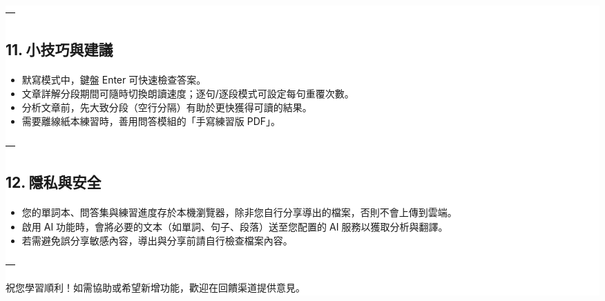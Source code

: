 —

## 11. 小技巧與建議

- 默寫模式中，鍵盤 Enter 可快速檢查答案。
- 文章詳解分段期間可隨時切換朗讀速度；逐句/逐段模式可設定每句重覆次數。
- 分析文章前，先大致分段（空行分隔）有助於更快獲得可讀的結果。
- 需要離線紙本練習時，善用問答模組的「手寫練習版 PDF」。

—

## 12. 隱私與安全

- 您的單詞本、問答集與練習進度存於本機瀏覽器，除非您自行分享導出的檔案，否則不會上傳到雲端。
- 啟用 AI 功能時，會將必要的文本（如單詞、句子、段落）送至您配置的 AI 服務以獲取分析與翻譯。
- 若需避免誤分享敏感內容，導出與分享前請自行檢查檔案內容。

—

祝您學習順利！如需協助或希望新增功能，歡迎在回饋渠道提供意見。
